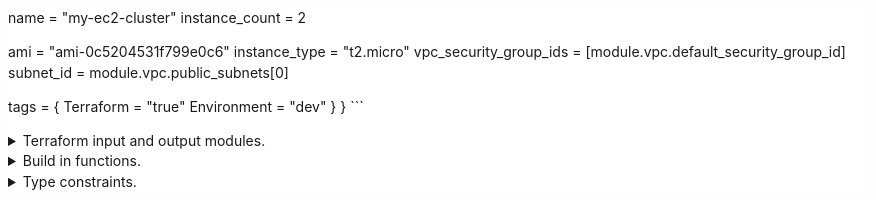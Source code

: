   name           = "my-ec2-cluster"
  instance_count = 2

  ami                    = "ami-0c5204531f799e0c6"
  instance_type          = "t2.micro"
  vpc_security_group_ids = [module.vpc.default_security_group_id]
  subnet_id              = module.vpc.public_subnets[0]

  tags = {
    Terraform   = "true"
    Environment = "dev"
     }
    }
    ```


</details>



<details close><summary>Terraform input and output modules.</summary></details>



<details close><summary>Build in functions.</summary></details>



<details close>
<summary>Type constraints.</summary>

**Sigle type value**
number = 3
stringtype- "this is a string"
boolvalue = "true"
